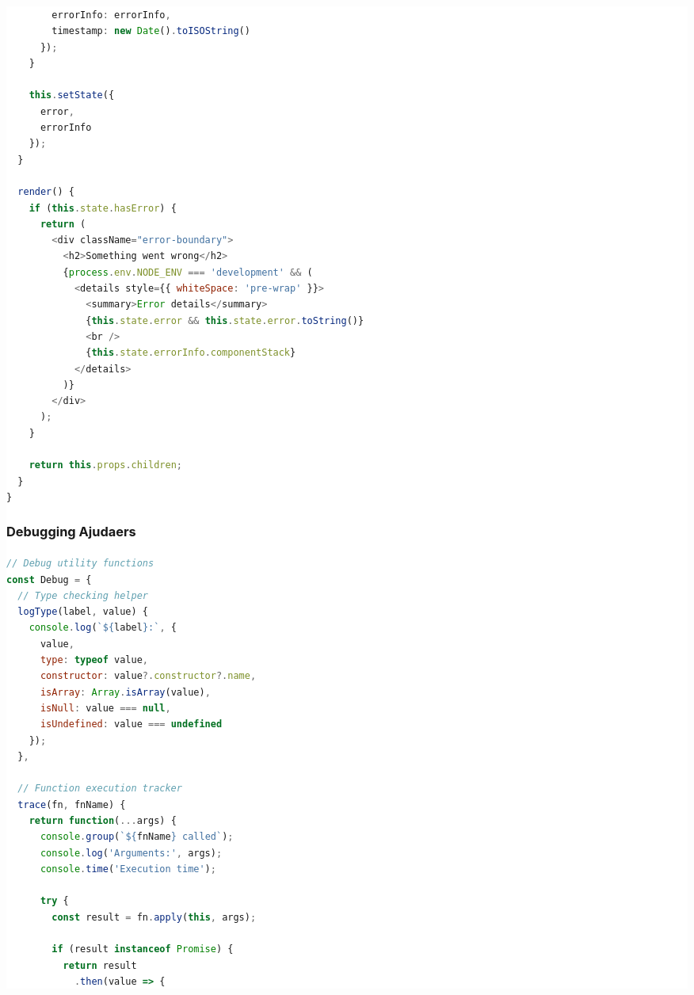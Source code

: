 ```javascript
        errorInfo: errorInfo,
        timestamp: new Date().toISOString()
      });
    }
    
    this.setState({
      error,
      errorInfo
    });
  }
  
  render() {
    if (this.state.hasError) {
      return (
        <div className="error-boundary">
          <h2>Something went wrong</h2>
          {process.env.NODE_ENV === 'development' && (
            <details style={{ whiteSpace: 'pre-wrap' }}>
              <summary>Error details</summary>
              {this.state.error && this.state.error.toString()}
              <br />
              {this.state.errorInfo.componentStack}
            </details>
          )}
        </div>
      );
    }
    
    return this.props.children;
  }
}
```

### Debugging Ajudaers

```javascript
// Debug utility functions
const Debug = {
  // Type checking helper
  logType(label, value) {
    console.log(`${label}:`, {
      value,
      type: typeof value,
      constructor: value?.constructor?.name,
      isArray: Array.isArray(value),
      isNull: value === null,
      isUndefined: value === undefined
    });
  },
  
  // Function execution tracker
  trace(fn, fnName) {
    return function(...args) {
      console.group(`${fnName} called`);
      console.log('Arguments:', args);
      console.time('Execution time');
      
      try {
        const result = fn.apply(this, args);
        
        if (result instanceof Promise) {
          return result
            .then(value => {
```
